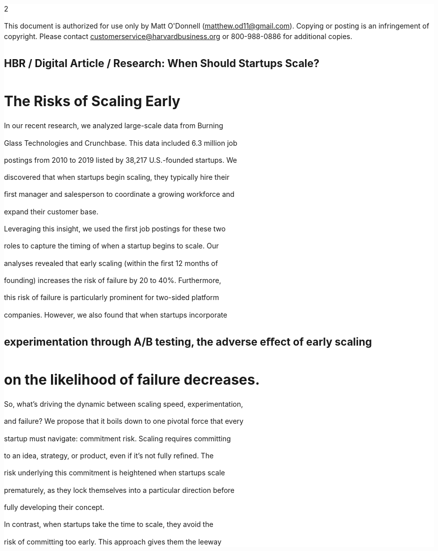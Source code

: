 2

This document is authorized for use only by Matt O'Donnell (matthew.od11@gmail.com). Copying or posting is an infringement of copyright. Please contact customerservice@harvardbusiness.org or 800-988-0886 for additional copies.

## HBR / Digital Article / Research: When Should Startups Scale?

# The Risks of Scaling Early

In our recent research, we analyzed large-scale data from Burning

Glass Technologies and Crunchbase. This data included 6.3 million job

postings from 2010 to 2019 listed by 38,217 U.S.-founded startups. We

discovered that when startups begin scaling, they typically hire their

ﬁrst manager and salesperson to coordinate a growing workforce and

expand their customer base.

Leveraging this insight, we used the ﬁrst job postings for these two

roles to capture the timing of when a startup begins to scale. Our

analyses revealed that early scaling (within the ﬁrst 12 months of

founding) increases the risk of failure by 20 to 40%. Furthermore,

this risk of failure is particularly prominent for two-sided platform

companies. However, we also found that when startups incorporate

## experimentation through A/B testing, the adverse eﬀect of early scaling

# on the likelihood of failure decreases.

So, what’s driving the dynamic between scaling speed, experimentation,

and failure? We propose that it boils down to one pivotal force that every

startup must navigate: commitment risk. Scaling requires committing

to an idea, strategy, or product, even if it’s not fully reﬁned. The

risk underlying this commitment is heightened when startups scale

prematurely, as they lock themselves into a particular direction before

fully developing their concept.

In contrast, when startups take the time to scale, they avoid the

risk of committing too early. This approach gives them the leeway
